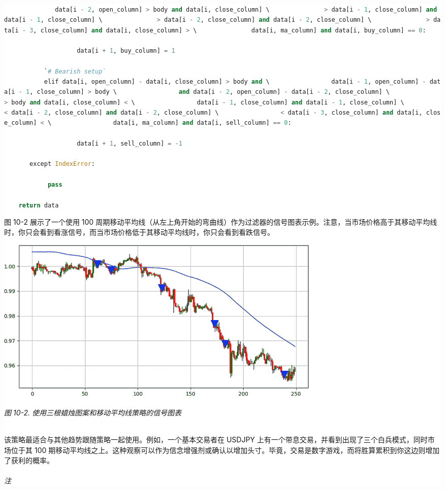```py
              data[i - 2, open_column] > body and data[i, close_column] \               > data[i - 1, close_column] and data[i - 1, close_column] \               > data[i - 2, close_column] and data[i - 2, close_column] \               > data[i - 3, close_column] and data[i, close_column] > \               data[i, ma_column] and data[i, buy_column] == 0:

                    data[i + 1, buy_column] = 1

           `# Bearish setup`
           elif data[i, open_column] - data[i, close_column] > body and \                 data[i - 1, open_column] - data[i - 1, close_column] > body \                 and data[i - 2, open_column] - data[i - 2, close_column] \                 > body and data[i, close_column] < \                 data[i - 1, close_column] and data[i - 1, close_column] \                 < data[i - 2, close_column] and data[i - 2, close_column] \                 < data[i - 3, close_column] and data[i, close_column] < \                 data[i, ma_column] and data[i, sell_column] == 0:

                    data[i + 1, sell_column] = -1

       except IndexError:

            pass

    return data

```

图 10-2 展示了一个使用 100 周期移动平均线（从左上角开始的弯曲线）作为过滤器的信号图表示例。注意，当市场价格高于其移动平均线时，你只会看到看涨信号，而当市场价格低于其移动平均线时，你只会看到看跌信号。

![](img/mfpr_1002.png)

###### 图 10-2\. 使用三根蜡烛图案和移动平均线策略的信号图表

该策略最适合与其他趋势跟随策略一起使用。例如，一个基本交易者在 USDJPY 上有一个带息交易，并看到出现了三个白兵模式，同时市场位于其 100 期移动平均线之上。这种观察可以作为信念增强剂或确认以增加头寸。毕竟，交易是数字游戏，而将胜算累积到你这边则增加了获利的概率。

###### 注
